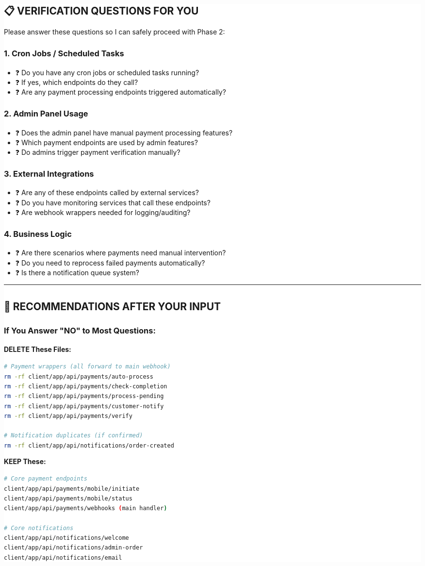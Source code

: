 
## 📋 VERIFICATION QUESTIONS FOR YOU

Please answer these questions so I can safely proceed with Phase 2:

### **1. Cron Jobs / Scheduled Tasks**
- ❓ Do you have any cron jobs or scheduled tasks running?
- ❓ If yes, which endpoints do they call?
- ❓ Are any payment processing endpoints triggered automatically?

### **2. Admin Panel Usage**
- ❓ Does the admin panel have manual payment processing features?
- ❓ Which payment endpoints are used by admin features?
- ❓ Do admins trigger payment verification manually?

### **3. External Integrations**
- ❓ Are any of these endpoints called by external services?
- ❓ Do you have monitoring services that call these endpoints?
- ❓ Are webhook wrappers needed for logging/auditing?

### **4. Business Logic**
- ❓ Are there scenarios where payments need manual intervention?
- ❓ Do you need to reprocess failed payments automatically?
- ❓ Is there a notification queue system?

---

## 🎯 RECOMMENDATIONS AFTER YOUR INPUT

### **If You Answer "NO" to Most Questions:**

**DELETE These Files:**
```bash
# Payment wrappers (all forward to main webhook)
rm -rf client/app/api/payments/auto-process
rm -rf client/app/api/payments/check-completion
rm -rf client/app/api/payments/process-pending
rm -rf client/app/api/payments/customer-notify
rm -rf client/app/api/payments/verify

# Notification duplicates (if confirmed)
rm -rf client/app/api/notifications/order-created
```

**KEEP These:**
```bash
# Core payment endpoints
client/app/api/payments/mobile/initiate
client/app/api/payments/mobile/status
client/app/api/payments/webhooks (main handler)

# Core notifications
client/app/api/notifications/welcome
client/app/api/notifications/admin-order
client/app/api/notifications/email
```
